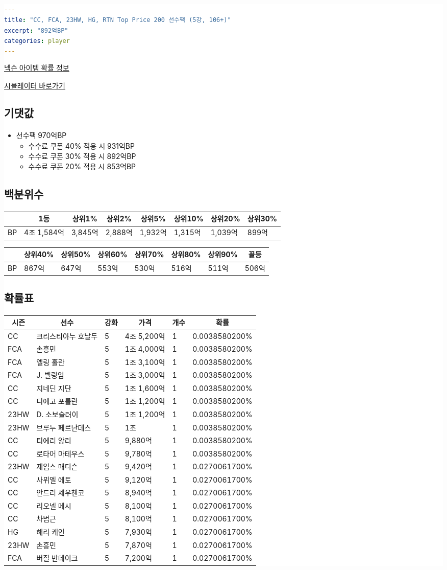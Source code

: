 ```yaml
---
title: "CC, FCA, 23HW, HG, RTN Top Price 200 선수팩 (5강, 106+)"
excerpt: "892억BP"
categories: player
---
```

[넥슨 아이템 확률 정보](http://iteminfo.nexon.com/probability/fco?sn=7562)

[시뮬레이터 바로가기](/simulator/7562)
## 기댓값
- 선수팩 970억BP
  - 수수료 쿠폰 40% 적용 시 931억BP
  - 수수료 쿠폰 30% 적용 시 892억BP
  - 수수료 쿠폰 20% 적용 시 853억BP


## 백분위수

||1등|상위1%|상위2%|상위5%|상위10%|상위20%|상위30%|
|---|---|---|---|---|---|---|---|
|BP|4조 1,584억|3,845억|2,888억|1,932억|1,315억|1,039억|899억|

||상위40%|상위50%|상위60%|상위70%|상위80%|상위90%|꼴등|
|---|---|---|---|---|---|---|---|
|BP|867억|647억|553억|530억|516억|511억|506억|


## 확률표

|시즌|선수|강화|가격|개수|확률|
|---|---|---|---|---|---|
|CC|크리스티아누 호날두|5|4조 5,200억|1|0.0038580200%|
|FCA|손흥민|5|1조 4,000억|1|0.0038580200%|
|FCA|엘링 홀란|5|1조 3,100억|1|0.0038580200%|
|FCA|J. 벨링엄|5|1조 3,000억|1|0.0038580200%|
|CC|지네딘 지단|5|1조 1,600억|1|0.0038580200%|
|CC|디에고 포를란|5|1조 1,200억|1|0.0038580200%|
|23HW|D. 소보슬러이|5|1조 1,200억|1|0.0038580200%|
|23HW|브루누 페르난데스|5|1조|1|0.0038580200%|
|CC|티에리 앙리|5|9,880억|1|0.0038580200%|
|CC|로타어 마테우스|5|9,780억|1|0.0038580200%|
|23HW|제임스 매디슨|5|9,420억|1|0.0270061700%|
|CC|사뮈엘 에토|5|9,120억|1|0.0270061700%|
|CC|안드리 셰우첸코|5|8,940억|1|0.0270061700%|
|CC|리오넬 메시|5|8,100억|1|0.0270061700%|
|CC|차범근|5|8,100억|1|0.0270061700%|
|HG|해리 케인|5|7,930억|1|0.0270061700%|
|23HW|손흥민|5|7,870억|1|0.0270061700%|
|FCA|버질 반데이크|5|7,200억|1|0.0270061700%|
